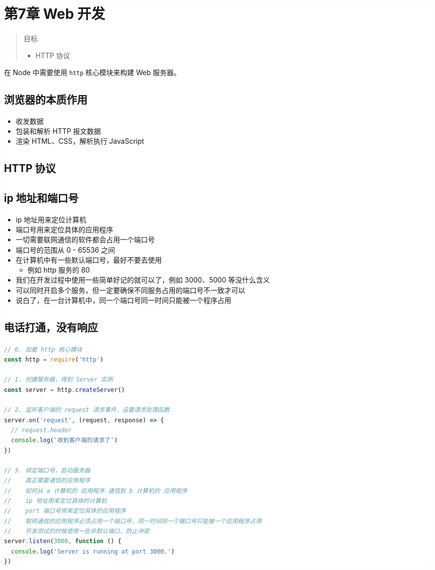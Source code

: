 # 第7章 Web 开发

> 目标
>
> - HTTP 协议

在 Node 中需要使用 `http` 核心模块来构建 Web 服务器。

## 浏览器的本质作用

- 收发数据
- 包装和解析 HTTP 报文数据
- 渲染 HTML、CSS，解析执行 JavaScript

## HTTP 协议

## ip 地址和端口号

- ip 地址用来定位计算机
- 端口号用来定位具体的应用程序
- 一切需要联网通信的软件都会占用一个端口号
- 端口号的范围从 0 - 65536 之间
- 在计算机中有一些默认端口号，最好不要去使用
  - 例如 http 服务的 80
- 我们在开发过程中使用一些简单好记的就可以了，例如 3000、5000 等没什么含义
- 可以同时开启多个服务，但一定要确保不同服务占用的端口号不一致才可以
- 说白了，在一台计算机中，同一个端口号同一时间只能被一个程序占用

## 电话打通，没有响应

```javascript
// 0. 加载 http 核心模块
const http = require('http')

// 1. 创建服务器，得到 Server 实例
const server = http.createServer()

// 2. 监听客户端的 request 请求事件，设置请求处理函数
server.on('request', (request, response) => {
  // request.header
  console.log('收到客户端的请求了')
})

// 3. 绑定端口号，启动服务器
//    真正需要通信的应用程序
//    如何从 a 计算机的 应用程序 通信到 b 计算机的 应用程序
//    ip 地址用来定位具体的计算机
//    port 端口号用来定位具体的应用程序
//    联网通信的应用程序必须占用一个端口号，同一时间同一个端口号只能被一个应用程序占用
//    开发测试的时候使用一些非默认端口，防止冲突
server.listen(3000, function () {
  console.log('Server is running at port 3000.')
})


```
